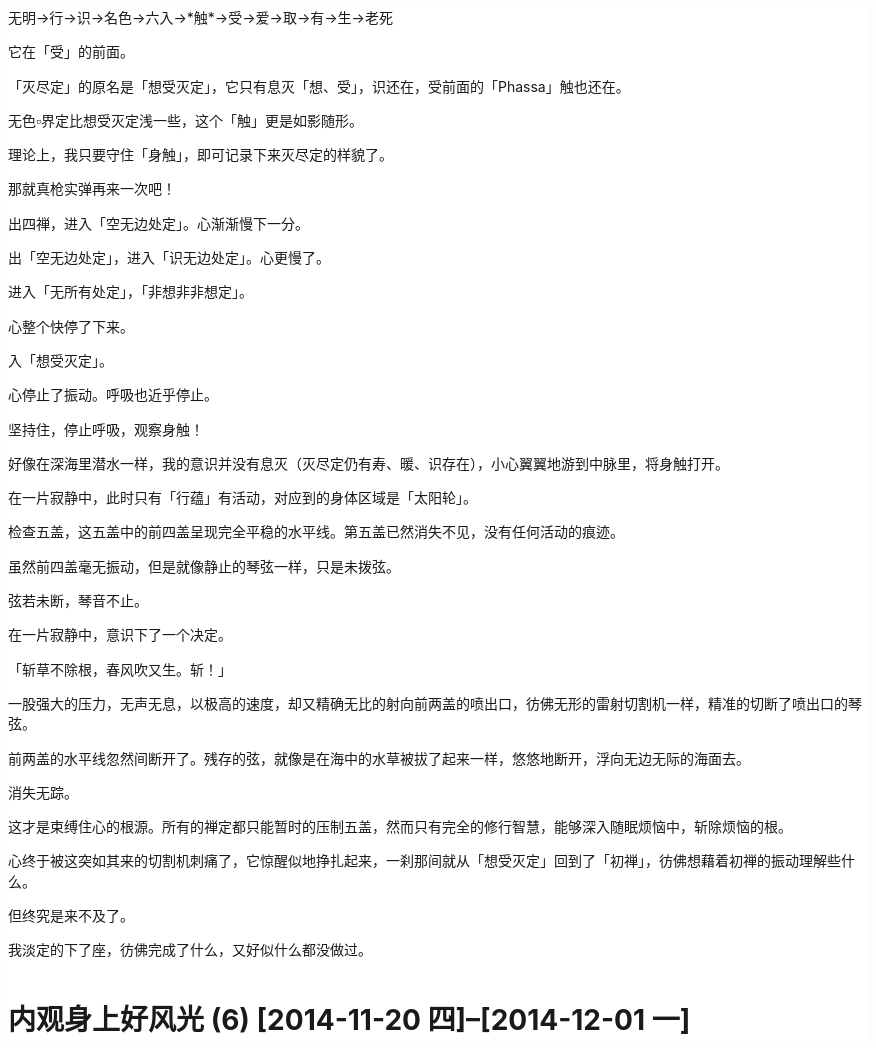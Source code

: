 无明->行->识->名色->六入->\*触\*->受->爱->取->有->生->老死

它在「受」的前面。

「灭尽定」的原名是「想受灭定」，它只有息灭「想、受」，识还在，受前面的「Phassa」触也还在。

无色▫界定比想受灭定浅一些，这个「触」更是如影随形。

理论上，我只要守住「身触」，即可记录下来灭尽定的样貌了。

那就真枪实弹再来一次吧！

出四禅，进入「空无边处定」。心渐渐慢下一分。

出「空无边处定」，进入「识无边处定」。心更慢了。

进入「无所有处定」，「非想非非想定」。

心整个快停了下来。

入「想受灭定」。

心停止了振动。呼吸也近乎停止。

坚持住，停止呼吸，观察身触！

好像在深海里潜水一样，我的意识并没有息灭（灭尽定仍有寿、暖、识存在），小心翼翼地游到中脉里，将身触打开。

在一片寂静中，此时只有「行蕴」有活动，对应到的身体区域是「太阳轮」。

检查五盖，这五盖中的前四盖呈现完全平稳的水平线。第五盖已然消失不见，没有任何活动的痕迹。

虽然前四盖毫无振动，但是就像静止的琴弦一样，只是未拨弦。

弦若未断，琴音不止。

在一片寂静中，意识下了一个决定。

「斩草不除根，春风吹又生。斩！」

一股强大的压力，无声无息，以极高的速度，却又精确无比的射向前两盖的喷出口，彷佛无形的雷射切割机一样，精准的切断了喷出口的琴弦。

前两盖的水平线忽然间断开了。残存的弦，就像是在海中的水草被拔了起来一样，悠悠地断开，浮向无边无际的海面去。

消失无踪。

这才是束缚住心的根源。所有的禅定都只能暂时的压制五盖，然而只有完全的修行智慧，能够深入随眠烦恼中，斩除烦恼的根。

心终于被这突如其来的切割机刺痛了，它惊醒似地挣扎起来，一刹那间就从「想受灭定」回到了「初禅」，彷佛想藉着初禅的振动理解些什么。

但终究是来不及了。

我淡定的下了座，彷佛完成了什么，又好似什么都没做过。


<a id="内观身上好风光-6"></a>

# 内观身上好风光 (6)    <span class="timestamp-wrapper"><span class="timestamp">[2014-11-20 四]&#x2013;[2014-12-01 一]</span></span>


<a id="串习奔流"></a>
